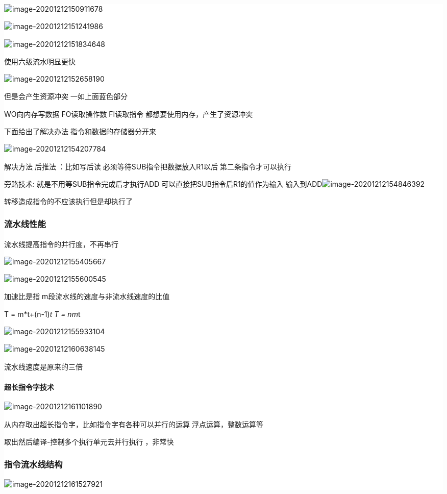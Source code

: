 ![image-20201212150911678](https://sober-feng.oss-cn-shanghai.aliyuncs.com/learning/pictures/image-20201212150911678.png)

![image-20201212151241986](https://sober-feng.oss-cn-shanghai.aliyuncs.com/learning/pictures/image-20201212151241986.png)

![image-20201212151834648](https://sober-feng.oss-cn-shanghai.aliyuncs.com/learning/pictures/image-20201212151834648.png)

使用六级流水明显更快

![image-20201212152658190](https://sober-feng.oss-cn-shanghai.aliyuncs.com/learning/pictures/image-20201212152658190.png)

但是会产生资源冲突 一如上面蓝色部分

WO向内存写数据  FO读取操作数 FI读取指令 都想要使用内存，产生了资源冲突

下面给出了解决办法 指令和数据的存储器分开来

![image-20201212154207784](https://sober-feng.oss-cn-shanghai.aliyuncs.com/learning/pictures/image-20201212154207784.png)

解决方法 后推法 ：比如写后读 必须等待SUB指令把数据放入R1以后 第二条指令才可以执行

旁路技术:	就是不用等SUB指令完成后才执行ADD 可以直接把SUB指令后R1的值作为输入  输入到ADD![image-20201212154846392](https://sober-feng.oss-cn-shanghai.aliyuncs.com/learning/pictures/image-20201212154846392.png)

转移造成指令的不应该执行但是却执行了

### 流水线性能

流水线提高指令的并行度，不再串行

![image-20201212155405667](https://sober-feng.oss-cn-shanghai.aliyuncs.com/learning/pictures/image-20201212155405667.png)

![image-20201212155600545](https://sober-feng.oss-cn-shanghai.aliyuncs.com/learning/pictures/image-20201212155600545.png)

加速比是指 m段流水线的速度与非流水线速度的比值

T = m*t+(n-1)*t   T = nm*t

![image-20201212155933104](https://sober-feng.oss-cn-shanghai.aliyuncs.com/learning/pictures/image-20201212155933104.png)

![image-20201212160638145](https://sober-feng.oss-cn-shanghai.aliyuncs.com/learning/pictures/image-20201212160638145.png)

流水线速度是原来的三倍

#### 超长指令字技术

![image-20201212161101890](https://sober-feng.oss-cn-shanghai.aliyuncs.com/learning/pictures/image-20201212161101890.png)

从内存取出超长指令字，比如指令字有各种可以并行的运算  浮点运算，整数运算等

取出然后编译-控制多个执行单元去并行执行 ，非常快

### 指令流水线结构

![image-20201212161527921](https://sober-feng.oss-cn-shanghai.aliyuncs.com/learning/pictures/image-20201212161527921.png)
